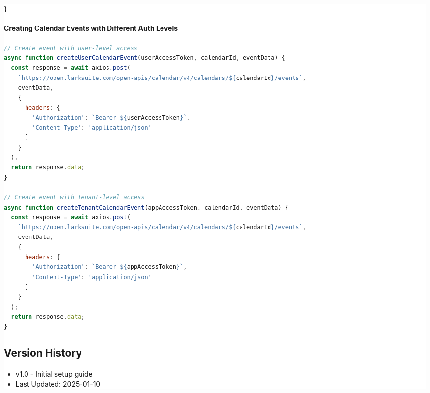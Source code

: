```javascript
}
```

#### Creating Calendar Events with Different Auth Levels
```javascript
// Create event with user-level access
async function createUserCalendarEvent(userAccessToken, calendarId, eventData) {
  const response = await axios.post(
    `https://open.larksuite.com/open-apis/calendar/v4/calendars/${calendarId}/events`,
    eventData,
    {
      headers: {
        'Authorization': `Bearer ${userAccessToken}`,
        'Content-Type': 'application/json'
      }
    }
  );
  return response.data;
}

// Create event with tenant-level access
async function createTenantCalendarEvent(appAccessToken, calendarId, eventData) {
  const response = await axios.post(
    `https://open.larksuite.com/open-apis/calendar/v4/calendars/${calendarId}/events`,
    eventData,
    {
      headers: {
        'Authorization': `Bearer ${appAccessToken}`,
        'Content-Type': 'application/json'
      }
    }
  );
  return response.data;
}
```

## Version History
- v1.0 - Initial setup guide
- Last Updated: 2025-01-10